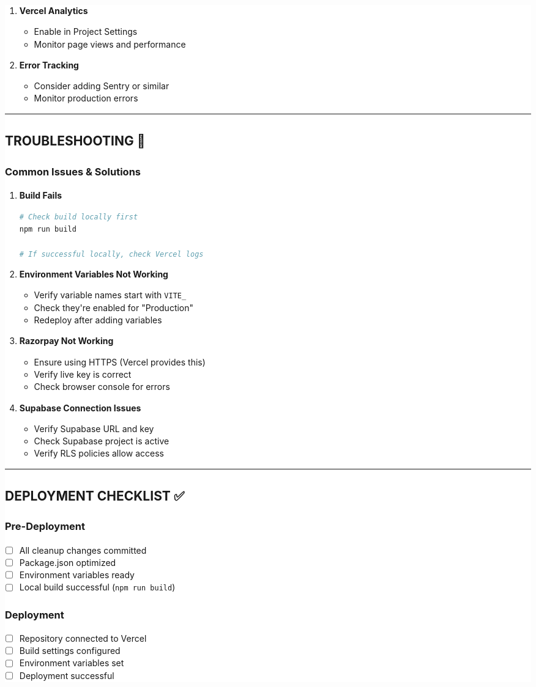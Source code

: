 1. **Vercel Analytics**
   - Enable in Project Settings
   - Monitor page views and performance

2. **Error Tracking**
   - Consider adding Sentry or similar
   - Monitor production errors

---

## **TROUBLESHOOTING** 🔧

### **Common Issues & Solutions**

1. **Build Fails**
   ```bash
   # Check build locally first
   npm run build
   
   # If successful locally, check Vercel logs
   ```

2. **Environment Variables Not Working**
   - Verify variable names start with `VITE_`
   - Check they're enabled for "Production"
   - Redeploy after adding variables

3. **Razorpay Not Working**
   - Ensure using HTTPS (Vercel provides this)
   - Verify live key is correct
   - Check browser console for errors

4. **Supabase Connection Issues**
   - Verify Supabase URL and key
   - Check Supabase project is active
   - Verify RLS policies allow access

---

## **DEPLOYMENT CHECKLIST** ✅

### **Pre-Deployment**
- [ ] All cleanup changes committed
- [ ] Package.json optimized
- [ ] Environment variables ready
- [ ] Local build successful (`npm run build`)

### **Deployment**
- [ ] Repository connected to Vercel
- [ ] Build settings configured
- [ ] Environment variables set
- [ ] Deployment successful
